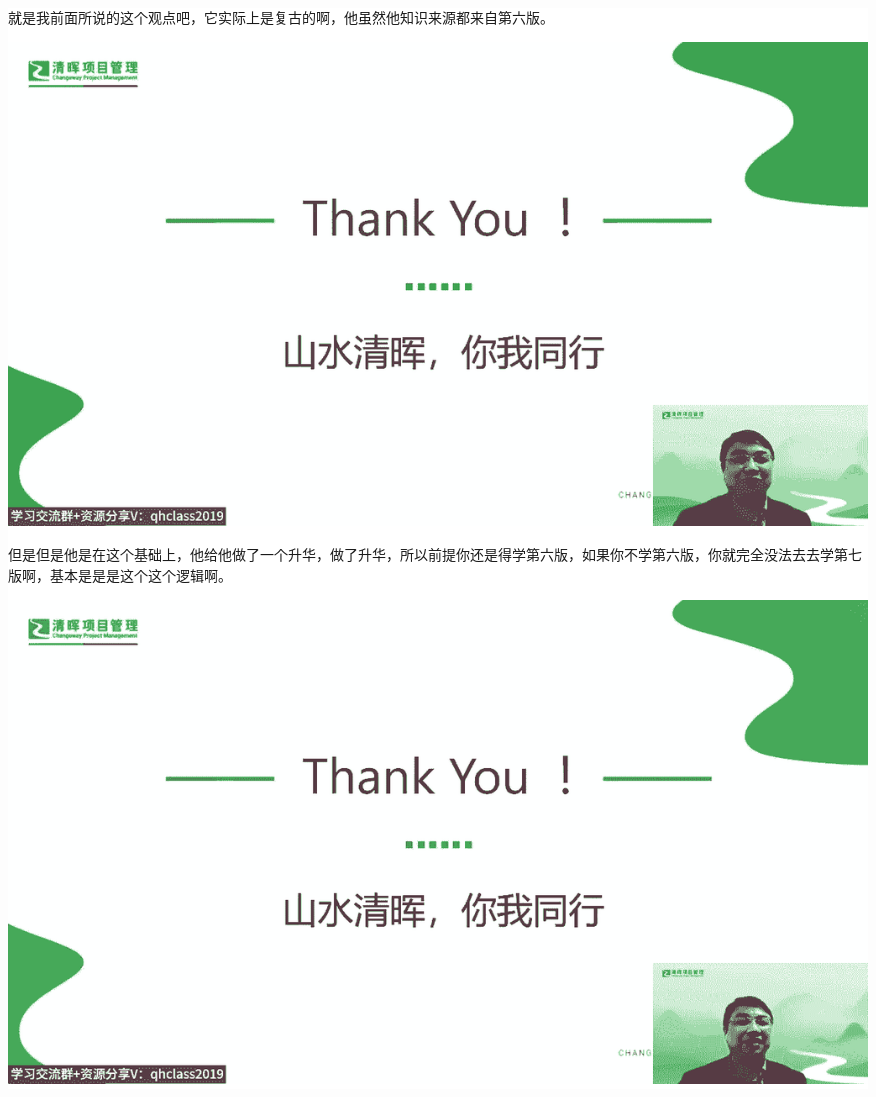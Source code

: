 就是我前面所说的这个观点吧，它实际上是复古的啊，他虽然他知识来源都来自第六版。

![](img/3c7a6a5cfe578a8304b3dfa7e8f18e28_39.png)

但是但是他是在这个基础上，他给他做了一个升华，做了升华，所以前提你还是得学第六版，如果你不学第六版，你就完全没法去去学第七版啊，基本是是是这个这个逻辑啊。



![](img/3c7a6a5cfe578a8304b3dfa7e8f18e28_41.png)
